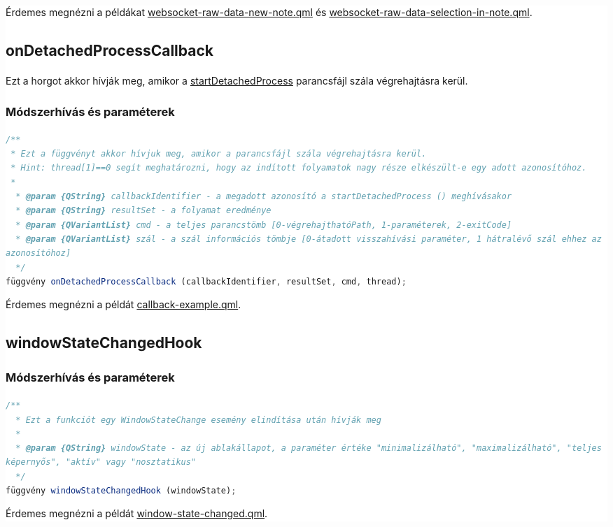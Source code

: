 Érdemes megnézni a példákat [websocket-raw-data-new-note.qml](https://github.com/pbek/QOwnNotes/blob/develop/docs/scripting/examples/websocket-raw-data-new-note.qml) és [websocket-raw-data-selection-in-note.qml](https://github.com/pbek/QOwnNotes/blob/develop/docs/scripting/examples/websocket-raw-data-selection-in-note.qml).

onDetachedProcessCallback
-------------------------

Ezt a horgot akkor hívják meg, amikor a [startDetachedProcess](methods-and-objects.html#starting-an-external-program-in-the-background) parancsfájl szála végrehajtásra kerül.

### Módszerhívás és paraméterek
```js
/**
 * Ezt a függvényt akkor hívjuk meg, amikor a parancsfájl szála végrehajtásra kerül.
 * Hint: thread[1]==0 segít meghatározni, hogy az indított folyamatok nagy része elkészült-e egy adott azonosítóhoz.
 *
  * @param {QString} callbackIdentifier - a megadott azonosító a startDetachedProcess () meghívásakor
  * @param {QString} resultSet - a folyamat eredménye
  * @param {QVariantList} cmd - a teljes parancstömb [0-végrehajthatóPath, 1-paraméterek, 2-exitCode]
  * @param {QVariantList} szál - a szál információs tömbje [0-átadott visszahívási paraméter, 1 hátralévő szál ehhez az azonosítóhoz]
  */
függvény onDetachedProcessCallback (callbackIdentifier, resultSet, cmd, thread);
```

Érdemes megnézni a példát [callback-example.qml](https://github.com/pbek/QOwnNotes/blob/develop/docs/scripting/examples/callback.qml).

windowStateChangedHook
--------------

### Módszerhívás és paraméterek
```js
/**
  * Ezt a funkciót egy WindowStateChange esemény elindítása után hívják meg
  *
  * @param {QString} windowState - az új ablakállapot, a paraméter értéke "minimalizálható", "maximalizálható", "teljes képernyős", "aktív" vagy "nosztatikus"
  */
függvény windowStateChangedHook (windowState);
```

Érdemes megnézni a példát [window-state-changed.qml](https://github.com/pbek/QOwnNotes/blob/develop/docs/scripting/examples/window-state-changed.qml).
